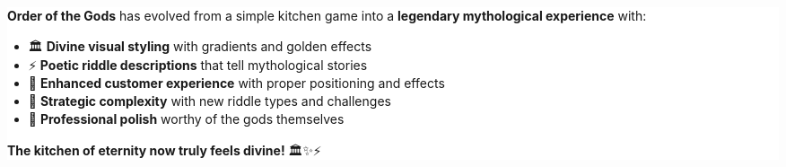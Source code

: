 **Order of the Gods** has evolved from a simple kitchen game into a **legendary mythological experience** with:

- 🏛️ **Divine visual styling** with gradients and golden effects
- ⚡ **Poetic riddle descriptions** that tell mythological stories  
- 👑 **Enhanced customer experience** with proper positioning and effects
- 🎯 **Strategic complexity** with new riddle types and challenges
- 🎨 **Professional polish** worthy of the gods themselves

**The kitchen of eternity now truly feels divine!** 🏛️✨⚡

